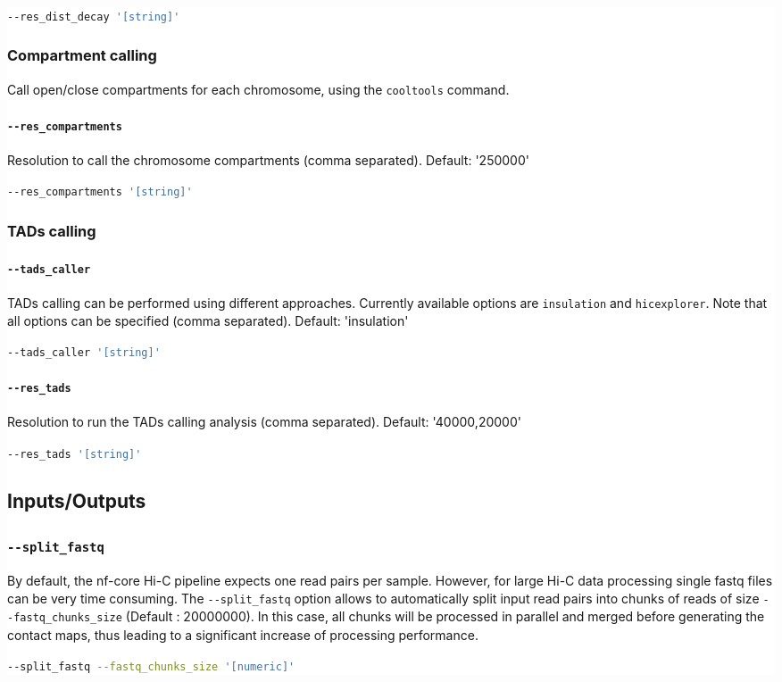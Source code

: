 ```bash
--res_dist_decay '[string]'
```

### Compartment calling

Call open/close compartments for each chromosome, using the `cooltools` command.

#### `--res_compartments`

Resolution to call the chromosome compartments (comma separated).
Default: '250000'

```bash
--res_compartments '[string]'
```

### TADs calling

#### `--tads_caller`

TADs calling can be performed using different approaches.
Currently available options are `insulation` and `hicexplorer`.
Note that all options can be specified (comma separated).
Default: 'insulation'

```bash
--tads_caller '[string]'
```

#### `--res_tads`

Resolution to run the TADs calling analysis (comma separated).
Default: '40000,20000'

```bash
--res_tads '[string]'
```

## Inputs/Outputs

### `--split_fastq`

By default, the nf-core Hi-C pipeline expects one read pairs per sample.
However, for large Hi-C data processing single fastq files can be very
time consuming.
The `--split_fastq` option allows to automatically split input read pairs
into chunks of reads of size `--fastq_chunks_size` (Default : 20000000). In this case, all chunks will be processed in parallel
and merged before generating the contact maps, thus leading to a significant
increase of processing performance.

```bash
--split_fastq --fastq_chunks_size '[numeric]'
```
